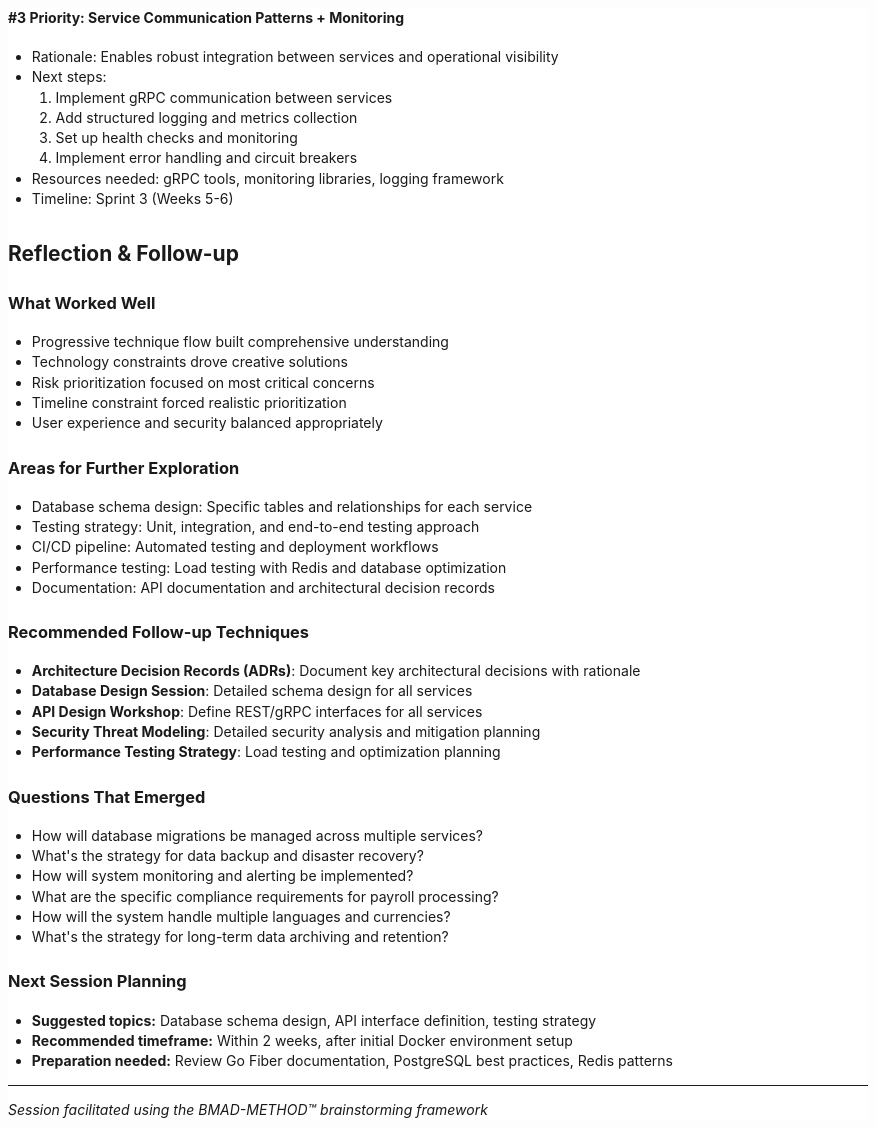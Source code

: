 #### #3 Priority: Service Communication Patterns + Monitoring
- Rationale: Enables robust integration between services and operational visibility
- Next steps:
  1. Implement gRPC communication between services
  2. Add structured logging and metrics collection
  3. Set up health checks and monitoring
  4. Implement error handling and circuit breakers
- Resources needed: gRPC tools, monitoring libraries, logging framework
- Timeline: Sprint 3 (Weeks 5-6)

## Reflection & Follow-up

### What Worked Well
- Progressive technique flow built comprehensive understanding
- Technology constraints drove creative solutions
- Risk prioritization focused on most critical concerns
- Timeline constraint forced realistic prioritization
- User experience and security balanced appropriately

### Areas for Further Exploration
- Database schema design: Specific tables and relationships for each service
- Testing strategy: Unit, integration, and end-to-end testing approach
- CI/CD pipeline: Automated testing and deployment workflows
- Performance testing: Load testing with Redis and database optimization
- Documentation: API documentation and architectural decision records

### Recommended Follow-up Techniques
- **Architecture Decision Records (ADRs)**: Document key architectural decisions with rationale
- **Database Design Session**: Detailed schema design for all services
- **API Design Workshop**: Define REST/gRPC interfaces for all services
- **Security Threat Modeling**: Detailed security analysis and mitigation planning
- **Performance Testing Strategy**: Load testing and optimization planning

### Questions That Emerged
- How will database migrations be managed across multiple services?
- What's the strategy for data backup and disaster recovery?
- How will system monitoring and alerting be implemented?
- What are the specific compliance requirements for payroll processing?
- How will the system handle multiple languages and currencies?
- What's the strategy for long-term data archiving and retention?

### Next Session Planning
- **Suggested topics:** Database schema design, API interface definition, testing strategy
- **Recommended timeframe:** Within 2 weeks, after initial Docker environment setup
- **Preparation needed:** Review Go Fiber documentation, PostgreSQL best practices, Redis patterns

---

*Session facilitated using the BMAD-METHOD™ brainstorming framework*